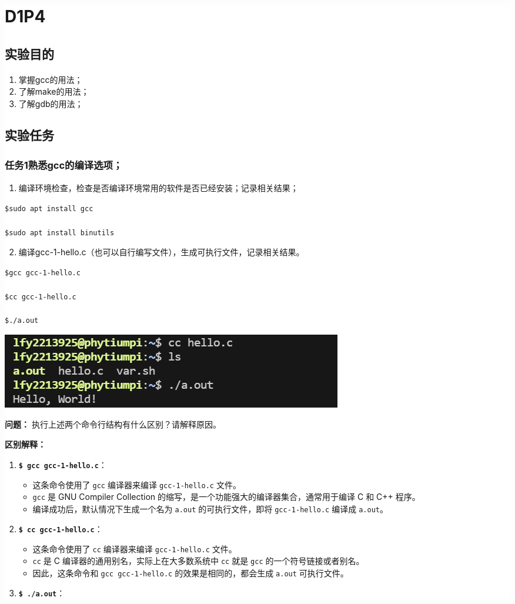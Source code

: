 # D1P4

## **实验目的**

1. 掌握gcc的用法；
2. 了解make的用法；
3. 了解gdb的用法；

## **实验任务**

### 任务1**熟悉gcc的编译选项；**

1. 编译环境检查，检查是否编译环境常用的软件是否已经安装；记录相关结果；

```
$sudo apt install gcc

$sudo apt install binutils
```

2. 编译gcc-1-hello.c（也可以自行编写文件），生成可执行文件，记录相关结果。

```
$gcc gcc-1-hello.c

$cc gcc-1-hello.c

$./a.out
```

 ![1721193621200](image/平时实验/1721193621200.png)

**问题：** 执行上述两个命令行结构有什么区别？请解释原因。

**区别解释：**

1. **`$ gcc gcc-1-hello.c`**：

   - 这条命令使用了 `gcc` 编译器来编译 `gcc-1-hello.c` 文件。
   - `gcc` 是 GNU Compiler Collection 的缩写，是一个功能强大的编译器集合，通常用于编译 C 和 C++ 程序。
   - 编译成功后，默认情况下生成一个名为 `a.out` 的可执行文件，即将 `gcc-1-hello.c` 编译成 `a.out`。
2. **`$ cc gcc-1-hello.c`**：

   - 这条命令使用了 `cc` 编译器来编译 `gcc-1-hello.c` 文件。
   - `cc` 是 C 编译器的通用别名，实际上在大多数系统中 `cc` 就是 `gcc` 的一个符号链接或者别名。
   - 因此，这条命令和 `gcc gcc-1-hello.c` 的效果是相同的，都会生成 `a.out` 可执行文件。
3. **`$ ./a.out`**：
